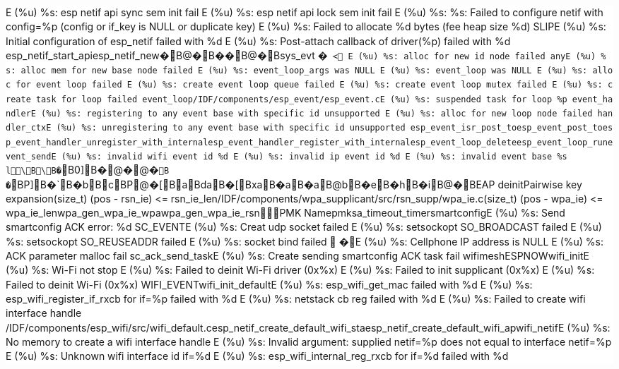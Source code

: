  E (%u) %s: esp netif api sync sem init fail
 E (%u) %s: esp netif api lock sem init fail
 E (%u) %s: %s: Failed to configure netif with config=%p (config or if_key is NULL or duplicate key)
 E (%u) %s: Failed to allocate %d bytes (fee heap size %d)
 SLIP E (%u) %s: Initial configuration of esp_netif failed with %d
 E (%u) %s: Post-attach callback of driver(%p) failed with %d
 esp_netif_start_api esp_netif_new    �B@�B��B@�Bsys_evt     �`	<    
      E (%u) %s: alloc for new id node failed
 any E (%u) %s: alloc mem for new base node failed
 E (%u) %s: event_loop_args was NULL
 E (%u) %s: event_loop was NULL
 E (%u) %s: alloc for event loop failed
 E (%u) %s: create event loop queue failed
 E (%u) %s: create event loop mutex failed
 E (%u) %s: create task for loop failed
 event_loop /IDF/components/esp_event/esp_event.c E (%u) %s: suspended task for loop %p
 event_handler E (%u) %s: registering to any event base with specific id unsupported
 E (%u) %s: alloc for new loop node failed
 handler_ctx E (%u) %s: unregistering to any event base with specific id unsupported
 esp_event_isr_post_to esp_event_post_to esp_event_handler_unregister_with_internal esp_event_handler_register_with_internal esp_event_loop_delete esp_event_loop_run event_send E (%u) %s: invalid wifi event id %d
 E (%u) %s: invalid ip event id %d
 E (%u) %s: invalid event base %s
   l      \B\B�`B0]B� @� @�`B�`BP]B�`B�bBcBP @�[BaBdaB�[BxaB�aB�aB@bB�eB�hB�iB@�BEAP deinit Pairwise key expansion (size_t) (pos - rsn_ie) <= rsn_ie_len /IDF/components/wpa_supplicant/src/rsn_supp/wpa_ie.c (size_t) (pos - wpa_ie) <= wpa_ie_len wpa_gen_wpa_ie_wpa wpa_gen_wpa_ie_rsn             PMK Name pmksa_timeout_timer smartconfig E (%u) %s: Send smartconfig ACK error: %d
 SC_EVENT E (%u) %s: Creat udp socket failed
 E (%u) %s: setsockopt SO_BROADCAST failed
 E (%u) %s: setsockopt SO_REUSEADDR failed
 E (%u) %s: socket bind failed
       � E (%u) %s: Cellphone IP address is NULL
 E (%u) %s: ACK parameter malloc fail
 sc_ack_send_task E (%u) %s: Create sending smartconfig ACK task fail
 wifi mesh ESPNOW wifi_init E (%u) %s: Wi-Fi not stop
 E (%u) %s: Failed to deinit Wi-Fi driver (0x%x)
 E (%u) %s: Failed to init supplicant (0x%x)
 E (%u) %s: Failed to deinit Wi-Fi (0x%x)
 WIFI_EVENT wifi_init_default E (%u) %s: esp_wifi_get_mac failed with %d
 E (%u) %s: esp_wifi_register_if_rxcb for if=%p failed with %d
 E (%u) %s: netstack cb reg failed with %d
 E (%u) %s: Failed to create wifi interface handle
 /IDF/components/esp_wifi/src/wifi_default.c esp_netif_create_default_wifi_sta esp_netif_create_default_wifi_ap wifi_netif E (%u) %s: No memory to create a wifi interface handle
 E (%u) %s: Invalid argument: supplied netif=%p does not equal to interface netif=%p
 E (%u) %s: Unknown wifi interface id if=%d
 E (%u) %s: esp_wifi_internal_reg_rxcb for if=%d failed with %d